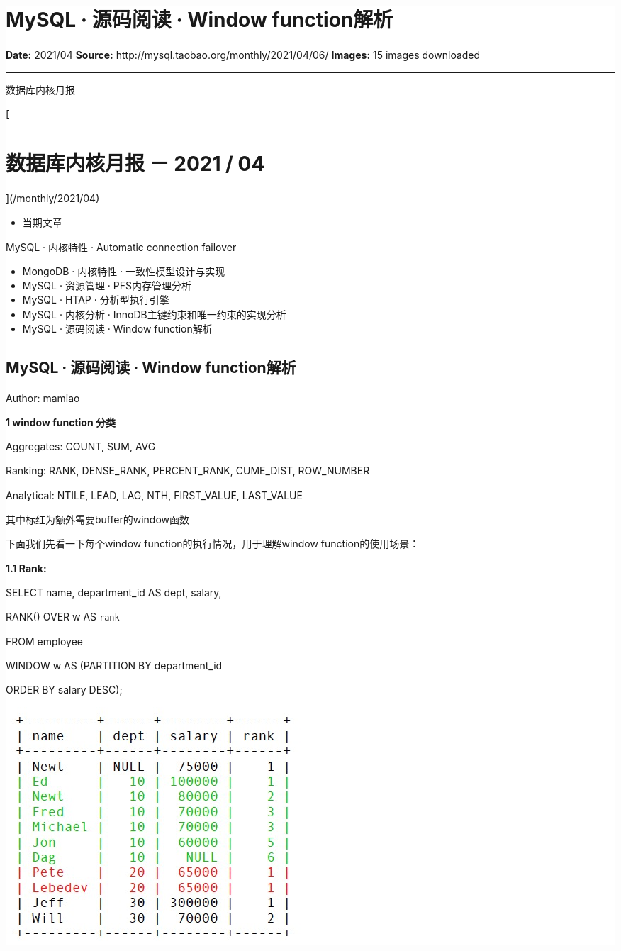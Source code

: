 # MySQL · 源码阅读 · Window function解析

**Date:** 2021/04
**Source:** http://mysql.taobao.org/monthly/2021/04/06/
**Images:** 15 images downloaded

---

数据库内核月报

 [
 # 数据库内核月报 － 2021 / 04
 ](/monthly/2021/04)

 * 当期文章

 MySQL · 内核特性 · Automatic connection failover
* MongoDB · 内核特性 · 一致性模型设计与实现
* MySQL · 资源管理 · PFS内存管理分析
* MySQL · HTAP · 分析型执行引擎
* MySQL · 内核分析 · InnoDB主键约束和唯一约束的实现分析
* MySQL · 源码阅读 · Window function解析

 ## MySQL · 源码阅读 · Window function解析 
 Author: mamiao 

 **1 window function 分类** 

Aggregates: COUNT, SUM, AVG 

Ranking: RANK, DENSE_RANK, PERCENT_RANK, CUME_DIST, ROW_NUMBER 

Analytical: NTILE, LEAD, LAG, NTH, FIRST_VALUE, LAST_VALUE 

其中标红为额外需要buffer的window函数 

下面我们先看一下每个window function的执行情况，用于理解window function的使用场景： 

**1.1 Rank:** 

SELECT name, department_id AS dept, salary, 

RANK() OVER w AS `rank` 

FROM employee 

WINDOW w AS (PARTITION BY department_id 

ORDER BY salary DESC);

![image.png](.img/95ed4db93f9e_1.png)